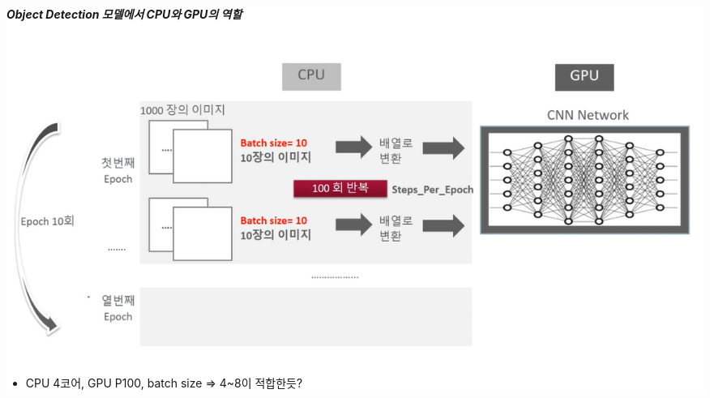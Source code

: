 

##### Object Detection 모델에서 CPU와 GPU의 역할

![image-20220520021238033](11_YOLO.assets/image-20220520021238033.png)





- CPU 4코어, GPU P100, batch size => 4~8이 적합한듯?





